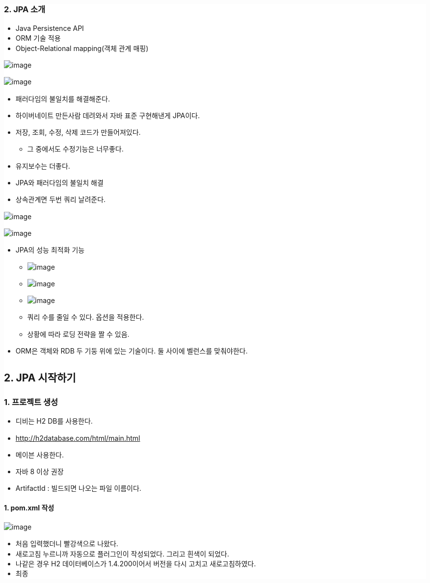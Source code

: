 ### 2. JPA 소개

- Java Persistence API
- ORM 기술 적용
- Object-Relational mapping(객체 관계 매핑)

![image](https://user-images.githubusercontent.com/26649731/76941486-7b41fe00-693f-11ea-9867-b2d57bae45e1.png)

![image](https://user-images.githubusercontent.com/26649731/76941542-94e34580-693f-11ea-88fd-782bd3bdc166.png)

- 패러다임의 불일치를 해결해준다.

- 하이버네이트 만든사람 데려와서 자바 표준 구현해낸게 JPA이다.
- 저장, 조회, 수정, 삭제 코드가 만들어져있다.
  - 그 중에서도 수정기능은 너무좋다.
- 유지보수는 더좋다.
- JPA와 패러다임의 불일치 해결
- 상속관계면 두번 쿼리 날려준다. 

![image](https://user-images.githubusercontent.com/26649731/76942483-299a7300-6941-11ea-9071-a72486d42542.png)

![image](https://user-images.githubusercontent.com/26649731/76942543-40d96080-6941-11ea-92a1-7f6ac4964cef.png)

- JPA의 성능 최적화 기능

  - ![image](https://user-images.githubusercontent.com/26649731/76943290-729ef700-6942-11ea-9397-68f8700e9607.png)

  - ![image](https://user-images.githubusercontent.com/26649731/76943449-b98cec80-6942-11ea-8182-37ec3450be83.png)
  - ![image](https://user-images.githubusercontent.com/26649731/76943574-f22cc600-6942-11ea-93c8-80c2480b29c3.png)
  - 쿼리 수를 줄일 수 있다. 옵션을 적용한다.
  - 상황에 따라 로딩 전략을 짤 수 있음.

- ORM은 객체와 RDB 두 기둥 위에 있는 기술이다. 둘 사이에 벨런스를 맞춰야한다.

## 2. JPA 시작하기

### 1. 프로젝트 생성

- 디비는 H2 DB를 사용한다.
- http://h2database.com/html/main.html

- 메이븐 사용한다.
- 자바 8 이상 권장
- ArtifactId : 빌드되면 나오는 파일 이름이다.

#### 1. pom.xml 작성

![image](https://user-images.githubusercontent.com/26649731/77019507-154b8a00-69c4-11ea-86e9-c4fc5bc13010.png)

- 처음 입력했더니 빨강색으로 나왔다.
- 새로고침 누르니까 자동으로 플러그인이 작성되었다. 그리고 흰색이 되었다.
- 나같은 경우 H2 데이터베이스가 1.4.200이어서 버전을 다시 고치고 새로고침하였다.
- 최종
